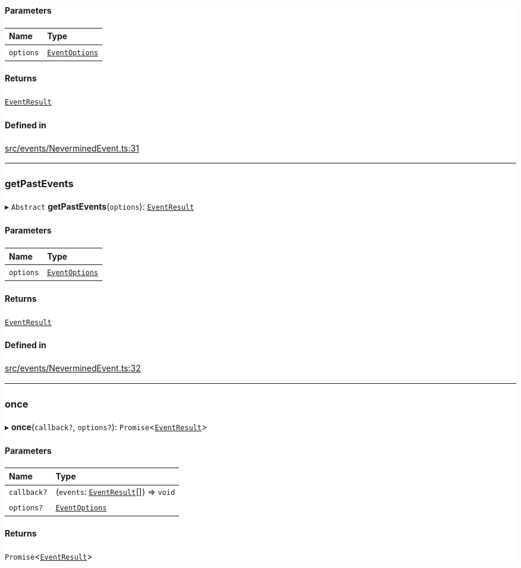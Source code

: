 #### Parameters

| Name      | Type                                                   |
| :-------- | :----------------------------------------------------- |
| `options` | [`EventOptions`](../interfaces/events.EventOptions.md) |

#### Returns

[`EventResult`](../modules/events.md#eventresult)

#### Defined in

[src/events/NeverminedEvent.ts:31](https://github.com/nevermined-io/sdk-js/blob/55f88d2/src/events/NeverminedEvent.ts#L31)

---

### getPastEvents

▸ `Abstract` **getPastEvents**(`options`): [`EventResult`](../modules/events.md#eventresult)

#### Parameters

| Name      | Type                                                   |
| :-------- | :----------------------------------------------------- |
| `options` | [`EventOptions`](../interfaces/events.EventOptions.md) |

#### Returns

[`EventResult`](../modules/events.md#eventresult)

#### Defined in

[src/events/NeverminedEvent.ts:32](https://github.com/nevermined-io/sdk-js/blob/55f88d2/src/events/NeverminedEvent.ts#L32)

---

### once

▸ **once**(`callback?`, `options?`): `Promise`<[`EventResult`](../modules/events.md#eventresult)\>

#### Parameters

| Name        | Type                                                                      |
| :---------- | :------------------------------------------------------------------------ |
| `callback?` | (`events`: [`EventResult`](../modules/events.md#eventresult)[]) => `void` |
| `options?`  | [`EventOptions`](../interfaces/events.EventOptions.md)                    |

#### Returns

`Promise`<[`EventResult`](../modules/events.md#eventresult)\>
